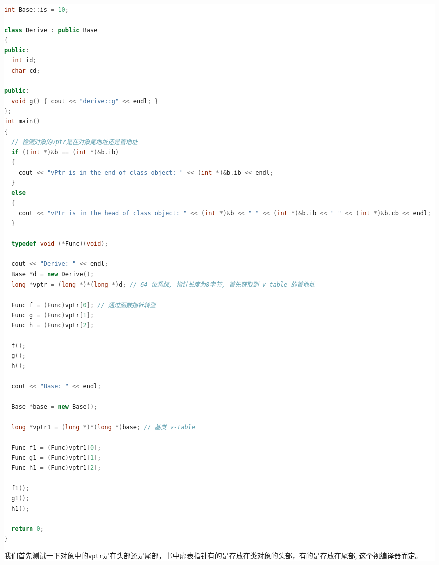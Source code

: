 ```c++
int Base::is = 10;

class Derive : public Base
{
public:
  int id;
  char cd;

public:
  void g() { cout << "derive::g" << endl; }
};
int main()
{
  // 检测对象的vptr是在对象尾地址还是首地址
  if ((int *)&b == (int *)&b.ib)
  {
    cout << "vPtr is in the end of class object: " << (int *)&b.ib << endl;
  }
  else
  {
    cout << "vPtr is in the head of class object: " << (int *)&b << " " << (int *)&b.ib << " " << (int *)&b.cb << endl;
  }

  typedef void (*Func)(void);

  cout << "Derive: " << endl;
  Base *d = new Derive();
  long *vptr = (long *)*(long *)d; // 64 位系统, 指针长度为8字节, 首先获取到 v-table 的首地址

  Func f = (Func)vptr[0]; // 通过函数指针转型
  Func g = (Func)vptr[1];
  Func h = (Func)vptr[2];

  f();
  g();
  h();

  cout << "Base: " << endl;

  Base *base = new Base();

  long *vptr1 = (long *)*(long *)base; // 基类 v-table

  Func f1 = (Func)vptr1[0];
  Func g1 = (Func)vptr1[1];
  Func h1 = (Func)vptr1[2];

  f1();
  g1();
  h1();

  return 0;
}
```
我们首先测试一下对象中的`vptr`是在头部还是尾部，书中虚表指针有的是存放在类对象的头部，有的是存放在尾部, 这个视编译器而定。
